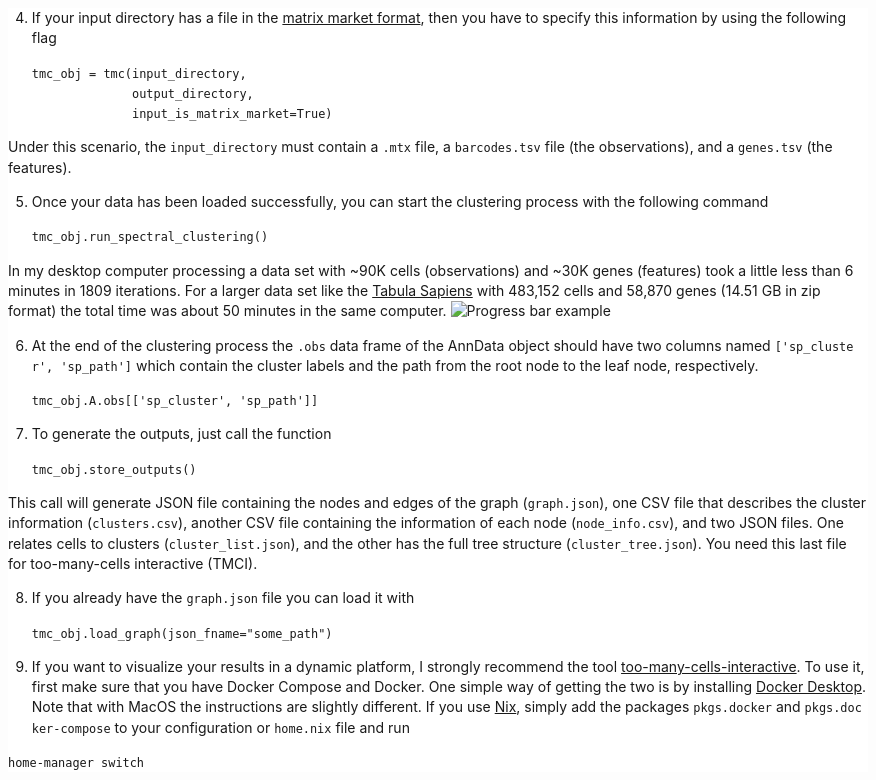 4. If your input directory has a file in the [matrix market
format](https://math.nist.gov/MatrixMarket/formats.html),
then you have to specify this information by using the
following flag
   ```
   tmc_obj = tmc(input_directory,
                 output_directory,
                 input_is_matrix_market=True)
   ```
Under this scenario, the `input_directory` must contain a
`.mtx` file, a `barcodes.tsv` file (the observations), and
a `genes.tsv` (the features).

5. Once your data has been loaded successfully, you can start the clustering process with the following command
   ```
   tmc_obj.run_spectral_clustering()
   ```
In my desktop computer processing a data set with ~90K
cells (observations) and ~30K genes (features) took a
little less than 6 minutes in 1809 iterations. For a
larger data set like the [Tabula
Sapiens](https://figshare.com/articles/dataset/Tabula_Sapiens_release_1_0/14267219?file=40067134)
with 483,152 cells and 58,870 genes (14.51 GB in zip
format) the total time was about 50 minutes in the same
computer. ![Progress bar example](https://github.com/JRR3/toomanycells/blob/main/tests/tabula_sapiens_time.png)
    
6. At the end of the clustering process the `.obs` data frame of the AnnData object should have two columns named `['sp_cluster', 'sp_path']` which contain the cluster labels and the path from the root node to the leaf node, respectively.
   ```
   tmc_obj.A.obs[['sp_cluster', 'sp_path']]
   ```
7. To generate the outputs, just call the function
   ```
   tmc_obj.store_outputs()
   ```
This call will generate JSON file
containing the nodes and edges of the graph (`graph.json`), 
one CSV file that describes the cluster
information (`clusters.csv`), another CSV file containing 
the information of each node (`node_info.csv`), and two 
JSON files.  One relates cells to clusters 
(`cluster_list.json`), and the other has the 
full tree structure (`cluster_tree.json`). You need this
last file for too-many-cells interactive (TMCI).

8. If you already have the `graph.json` file you can 
load it with
   ```
   tmc_obj.load_graph(json_fname="some_path")
   ```
9. If you want to visualize your results in a dynamic
platform, I strongly recommend the tool
[too-many-cells-interactive](https://github.com/schwartzlab-methods/too-many-cells-interactive?tab=readme-ov-file).
To use it, first make sure that you have Docker Compose and
Docker. One simple way of getting the two is by installing
[Docker Desktop](https://docs.docker.com/compose/install/).
Note that with MacOS the instructions are slightly different.
If you use [Nix](https://search.nixos.org/packages), simply
add the packages `pkgs.docker` and `pkgs.docker-compose` to
your configuration or `home.nix` file and run
```
home-manager switch
```